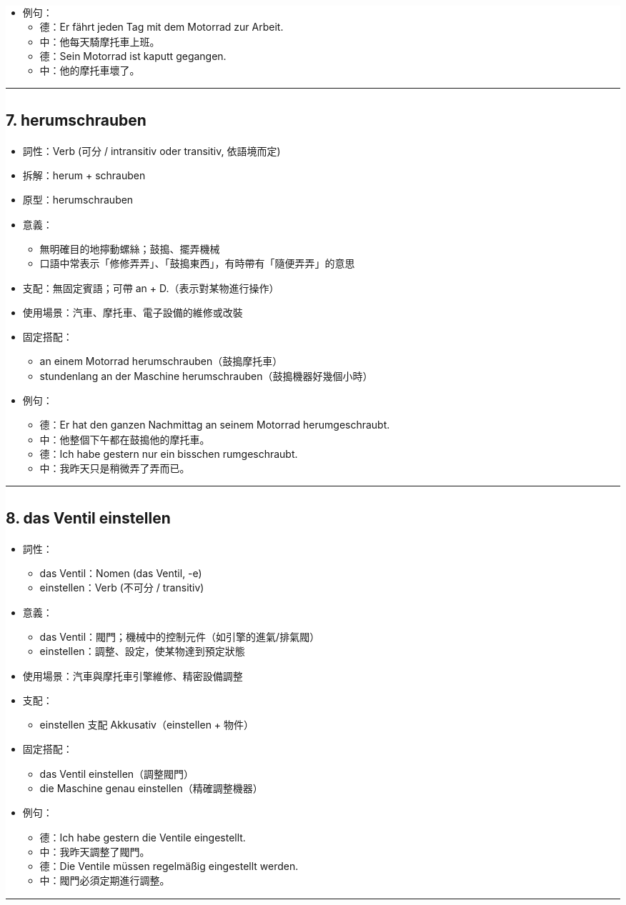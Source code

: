 - 例句：
  - 德：Er fährt jeden Tag mit dem Motorrad zur Arbeit.
  - 中：他每天騎摩托車上班。
  - 德：Sein Motorrad ist kaputt gegangen.
  - 中：他的摩托車壞了。

---

## 7. herumschrauben

- 詞性：Verb (可分 / intransitiv oder transitiv, 依語境而定)
- 拆解：herum + schrauben
- 原型：herumschrauben
- 意義：
  - 無明確目的地擰動螺絲；鼓搗、擺弄機械
  - 口語中常表示「修修弄弄」、「鼓搗東西」，有時帶有「隨便弄弄」的意思
- 支配：無固定賓語；可帶 an + D.（表示對某物進行操作）
- 使用場景：汽車、摩托車、電子設備的維修或改裝
- 固定搭配：
  - an einem Motorrad herumschrauben（鼓搗摩托車）
  - stundenlang an der Maschine herumschrauben（鼓搗機器好幾個小時）

- 例句：
  - 德：Er hat den ganzen Nachmittag an seinem Motorrad herumgeschraubt.
  - 中：他整個下午都在鼓搗他的摩托車。
  - 德：Ich habe gestern nur ein bisschen rumgeschraubt.
  - 中：我昨天只是稍微弄了弄而已。

---

## 8. das Ventil einstellen

- 詞性：
  - das Ventil：Nomen (das Ventil, -e)
  - einstellen：Verb (不可分 / transitiv)
- 意義：
  - das Ventil：閥門；機械中的控制元件（如引擎的進氣/排氣閥）
  - einstellen：調整、設定，使某物達到預定狀態
- 使用場景：汽車與摩托車引擎維修、精密設備調整
- 支配：
  - einstellen 支配 Akkusativ（einstellen + 物件）
- 固定搭配：
  - das Ventil einstellen（調整閥門）
  - die Maschine genau einstellen（精確調整機器）

- 例句：
  - 德：Ich habe gestern die Ventile eingestellt.
  - 中：我昨天調整了閥門。
  - 德：Die Ventile müssen regelmäßig eingestellt werden.
  - 中：閥門必須定期進行調整。

---
